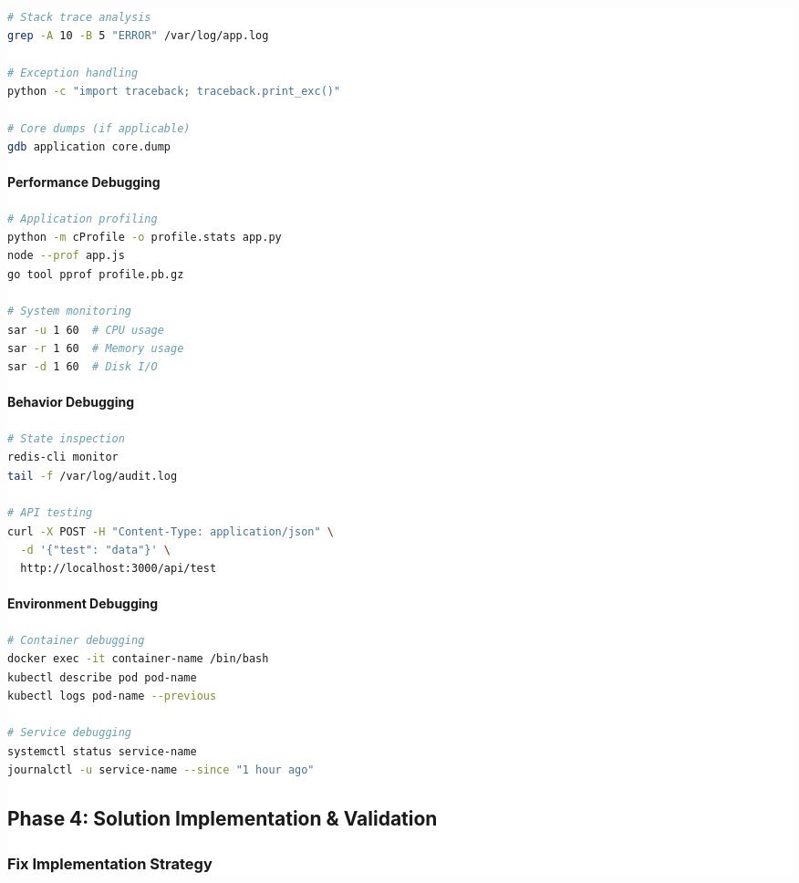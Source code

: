 ```bash
# Stack trace analysis
grep -A 10 -B 5 "ERROR" /var/log/app.log

# Exception handling
python -c "import traceback; traceback.print_exc()"

# Core dumps (if applicable)
gdb application core.dump
```

#### Performance Debugging

```bash
# Application profiling
python -m cProfile -o profile.stats app.py
node --prof app.js
go tool pprof profile.pb.gz

# System monitoring
sar -u 1 60  # CPU usage
sar -r 1 60  # Memory usage
sar -d 1 60  # Disk I/O
```

#### Behavior Debugging

```bash
# State inspection
redis-cli monitor
tail -f /var/log/audit.log

# API testing
curl -X POST -H "Content-Type: application/json" \
  -d '{"test": "data"}' \
  http://localhost:3000/api/test
```

#### Environment Debugging

```bash
# Container debugging
docker exec -it container-name /bin/bash
kubectl describe pod pod-name
kubectl logs pod-name --previous

# Service debugging
systemctl status service-name
journalctl -u service-name --since "1 hour ago"
```

## Phase 4: Solution Implementation & Validation

### Fix Implementation Strategy
